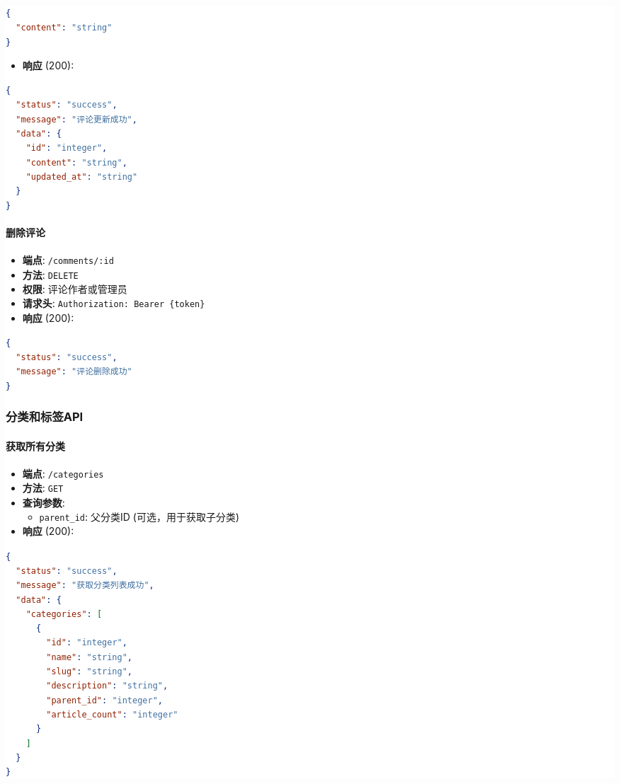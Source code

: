 ```json
{
  "content": "string"
}
```

- **响应** (200):

```json
{
  "status": "success",
  "message": "评论更新成功",
  "data": {
    "id": "integer",
    "content": "string",
    "updated_at": "string"
  }
}
```

#### 删除评论

- **端点**: `/comments/:id`
- **方法**: `DELETE`
- **权限**: 评论作者或管理员
- **请求头**: `Authorization: Bearer {token}`
- **响应** (200):

```json
{
  "status": "success",
  "message": "评论删除成功"
}
```

### 分类和标签API

#### 获取所有分类

- **端点**: `/categories`
- **方法**: `GET`
- **查询参数**:
  - `parent_id`: 父分类ID (可选，用于获取子分类)
- **响应** (200):

```json
{
  "status": "success",
  "message": "获取分类列表成功",
  "data": {
    "categories": [
      {
        "id": "integer",
        "name": "string",
        "slug": "string",
        "description": "string",
        "parent_id": "integer",
        "article_count": "integer"
      }
    ]
  }
}
```
